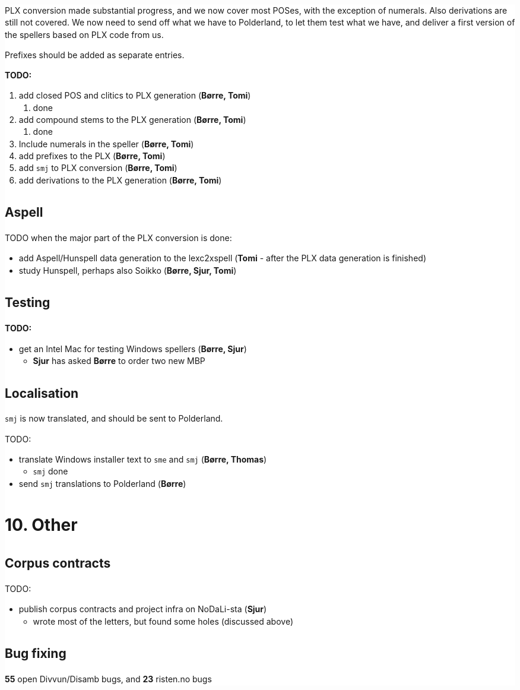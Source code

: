 PLX conversion made substantial progress, and we now cover most POSes, with the
exception of numerals. Also derivations are still not covered. We now need to
send off what we have to Polderland, to let them test what we have, and deliver
a first version of the spellers based on PLX code from us.

Prefixes should be added as separate entries.

**TODO:**
1. add closed POS and clitics to PLX generation (**Børre, Tomi**)
    1. done
1. add compound stems to the PLX generation (**Børre, Tomi**)
    1. done
1. Include numerals in the speller (**Børre, Tomi**)
1. add prefixes to the PLX (**Børre, Tomi**)
1. add `smj` to PLX conversion (**Børre, Tomi**)
1. add derivations to the PLX generation (**Børre, Tomi**)

## Aspell

TODO when the major part of the PLX conversion is done:
* add Aspell/Hunspell data generation to the lexc2xspell (**Tomi** - after the
  PLX data generation is finished)
* study Hunspell, perhaps also Soikko (**Børre, Sjur, Tomi**)

## Testing

**TODO:**
* get an Intel Mac for testing Windows spellers (**Børre, Sjur**)
    - **Sjur** has asked **Børre** to order two new MBP

## Localisation

`smj` is now translated, and should be sent to Polderland.

TODO:
* translate Windows installer text to `sme` and `smj` (**Børre, Thomas**)
    - `smj` done
* send `smj` translations to Polderland (**Børre**)

# 10. Other

## Corpus contracts

TODO:
* publish corpus contracts and project infra on NoDaLi-sta (**Sjur**)
    - wrote most of the letters, but found some holes (discussed above)

## Bug fixing

**55** open Divvun/Disamb bugs, and **23** risten.no bugs
